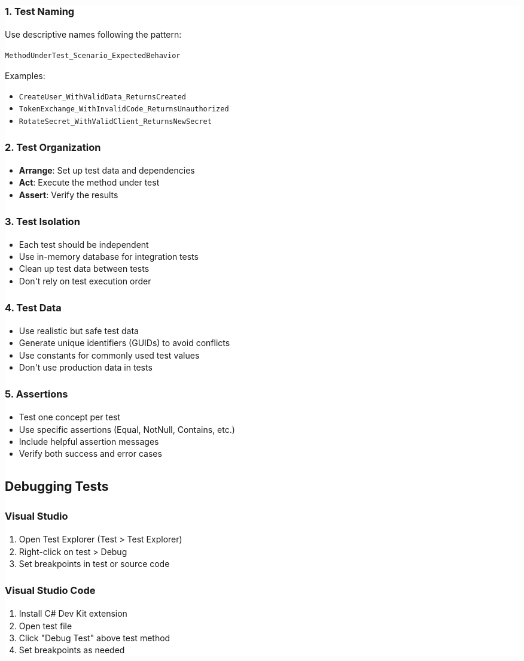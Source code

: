 ### 1. Test Naming

Use descriptive names following the pattern:
```
MethodUnderTest_Scenario_ExpectedBehavior
```

Examples:
- `CreateUser_WithValidData_ReturnsCreated`
- `TokenExchange_WithInvalidCode_ReturnsUnauthorized`
- `RotateSecret_WithValidClient_ReturnsNewSecret`

### 2. Test Organization

- **Arrange**: Set up test data and dependencies
- **Act**: Execute the method under test
- **Assert**: Verify the results

### 3. Test Isolation

- Each test should be independent
- Use in-memory database for integration tests
- Clean up test data between tests
- Don't rely on test execution order

### 4. Test Data

- Use realistic but safe test data
- Generate unique identifiers (GUIDs) to avoid conflicts
- Use constants for commonly used test values
- Don't use production data in tests

### 5. Assertions

- Test one concept per test
- Use specific assertions (Equal, NotNull, Contains, etc.)
- Include helpful assertion messages
- Verify both success and error cases

## Debugging Tests

### Visual Studio

1. Open Test Explorer (Test > Test Explorer)
2. Right-click on test > Debug
3. Set breakpoints in test or source code

### Visual Studio Code

1. Install C# Dev Kit extension
2. Open test file
3. Click "Debug Test" above test method
4. Set breakpoints as needed
